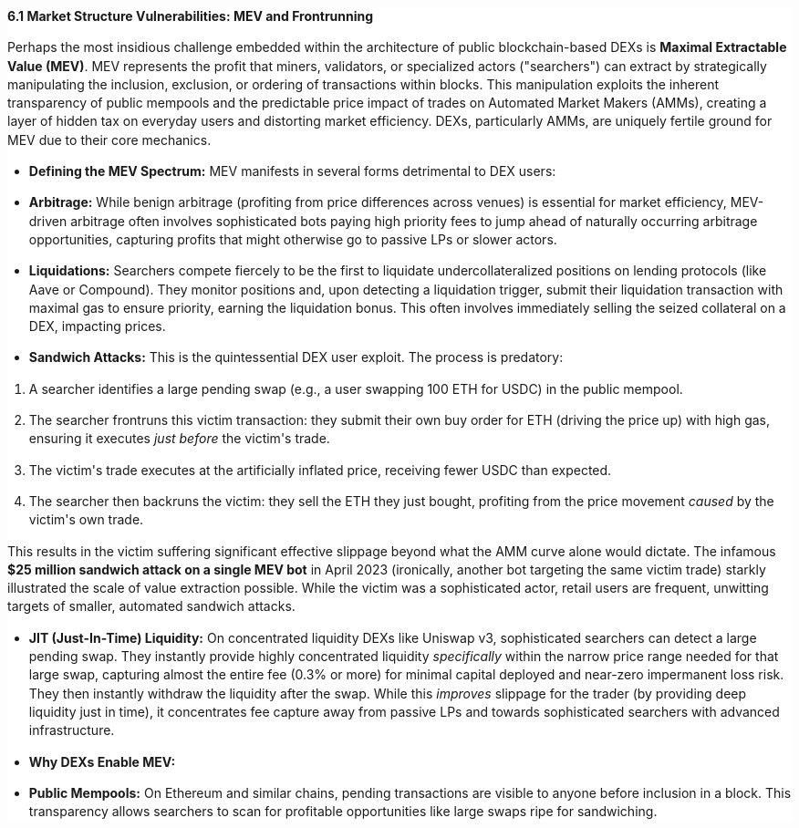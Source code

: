 **6.1 Market Structure Vulnerabilities: MEV and Frontrunning**

Perhaps the most insidious challenge embedded within the architecture of public blockchain-based DEXs is **Maximal Extractable Value (MEV)**. MEV represents the profit that miners, validators, or specialized actors ("searchers") can extract by strategically manipulating the inclusion, exclusion, or ordering of transactions within blocks. This manipulation exploits the inherent transparency of public mempools and the predictable price impact of trades on Automated Market Makers (AMMs), creating a layer of hidden tax on everyday users and distorting market efficiency. DEXs, particularly AMMs, are uniquely fertile ground for MEV due to their core mechanics.

*   **Defining the MEV Spectrum:** MEV manifests in several forms detrimental to DEX users:

*   **Arbitrage:** While benign arbitrage (profiting from price differences across venues) is essential for market efficiency, MEV-driven arbitrage often involves sophisticated bots paying high priority fees to jump ahead of naturally occurring arbitrage opportunities, capturing profits that might otherwise go to passive LPs or slower actors.

*   **Liquidations:** Searchers compete fiercely to be the first to liquidate undercollateralized positions on lending protocols (like Aave or Compound). They monitor positions and, upon detecting a liquidation trigger, submit their liquidation transaction with maximal gas to ensure priority, earning the liquidation bonus. This often involves immediately selling the seized collateral on a DEX, impacting prices.

*   **Sandwich Attacks:** This is the quintessential DEX user exploit. The process is predatory:

1.  A searcher identifies a large pending swap (e.g., a user swapping 100 ETH for USDC) in the public mempool.

2.  The searcher frontruns this victim transaction: they submit their own buy order for ETH (driving the price up) with high gas, ensuring it executes *just before* the victim's trade.

3.  The victim's trade executes at the artificially inflated price, receiving fewer USDC than expected.

4.  The searcher then backruns the victim: they sell the ETH they just bought, profiting from the price movement *caused* by the victim's own trade.

This results in the victim suffering significant effective slippage beyond what the AMM curve alone would dictate. The infamous **$25 million sandwich attack on a single MEV bot** in April 2023 (ironically, another bot targeting the same victim trade) starkly illustrated the scale of value extraction possible. While the victim was a sophisticated actor, retail users are frequent, unwitting targets of smaller, automated sandwich attacks.

*   **JIT (Just-In-Time) Liquidity:** On concentrated liquidity DEXs like Uniswap v3, sophisticated searchers can detect a large pending swap. They instantly provide highly concentrated liquidity *specifically* within the narrow price range needed for that large swap, capturing almost the entire fee (0.3% or more) for minimal capital deployed and near-zero impermanent loss risk. They then instantly withdraw the liquidity after the swap. While this *improves* slippage for the trader (by providing deep liquidity just in time), it concentrates fee capture away from passive LPs and towards sophisticated searchers with advanced infrastructure.

*   **Why DEXs Enable MEV:**

*   **Public Mempools:** On Ethereum and similar chains, pending transactions are visible to anyone before inclusion in a block. This transparency allows searchers to scan for profitable opportunities like large swaps ripe for sandwiching.
